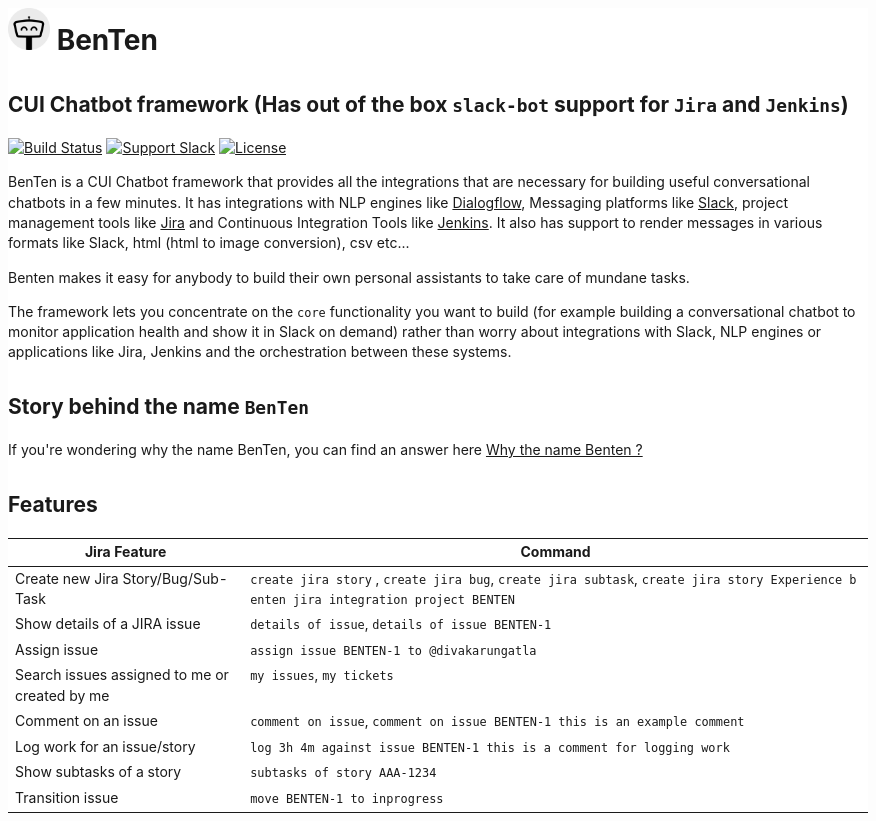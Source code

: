 # <img src="benten-core/src/main/resources/benten.png" height="42" width="42"/> BenTen
## CUI Chatbot framework (Has out of the box `slack-bot` support for `Jira` and `Jenkins`)

[![Build Status](https://travis-ci.org/intuit/benten.svg?branch=master)](https://travis-ci.org/intuit/benten)
[![Support Slack](https://img.shields.io/badge/support-slack-red.svg)](https://join.slack.com/t/bentenapp/shared_invite/enQtMzg3MTkwNjc1MDkxLWI2ZDkzZjVhNTk2ZThlMjRhNTg3ZTc5OGExYTk1MGZkYTQ3Yzg3NzAzYWQyYzM5ZThiMGE2Mjk2OGZlOWUzYzk)
[![License](https://img.shields.io/github/license/intuit/benten.svg)](https://github.com/intuit/benten)

BenTen is a CUI Chatbot framework that provides all the integrations that are necessary for building useful conversational chatbots in a few minutes. It has integrations with NLP engines like [Dialogflow](https://dialogflow.com/), Messaging platforms like [Slack](https://slack.com/), project management tools like [Jira](https://atlassian.com/Jira) and Continuous Integration Tools like [Jenkins](https://jenkins.io/).
It also has support to render messages in various formats like Slack, html (html to image conversion), csv etc...

Benten makes it easy for anybody to build their own personal assistants to take care of mundane tasks.

The framework lets you concentrate on the `core` functionality you want to build (for example building a conversational chatbot to monitor application health and show it in Slack on demand) rather than worry about integrations with Slack, NLP engines or applications like Jira, Jenkins and the orchestration between these systems.

## Story behind the name `BenTen`
If you're wondering why the name BenTen, you can find an answer here [Why the name Benten ?](https://en.wikipedia.org/wiki/Benzaiten)

## Features
|Jira Feature|Command  |
|--|--|
|Create new Jira Story/Bug/Sub-Task  |```create jira story``` , ```create jira bug```, ```create jira subtask```, ```create jira story Experience benten jira integration project BENTEN```  |
|Show details of a JIRA issue  |```details of issue```, ```details of issue BENTEN-1```  |
|Assign issue  |```assign issue BENTEN-1 to @divakarungatla```  |
|Search issues assigned to me or created by me  |```my issues```, ```my tickets```  |
|Comment on an issue  |```comment on issue```, ```comment on issue BENTEN-1 this is an example comment```  |
|Log work for an issue/story  |```log 3h 4m against issue BENTEN-1 this is a comment for logging work```  |
|Show subtasks of a story  |```subtasks of story AAA-1234```  |
|Transition issue  |```move BENTEN-1 to inprogress```  |